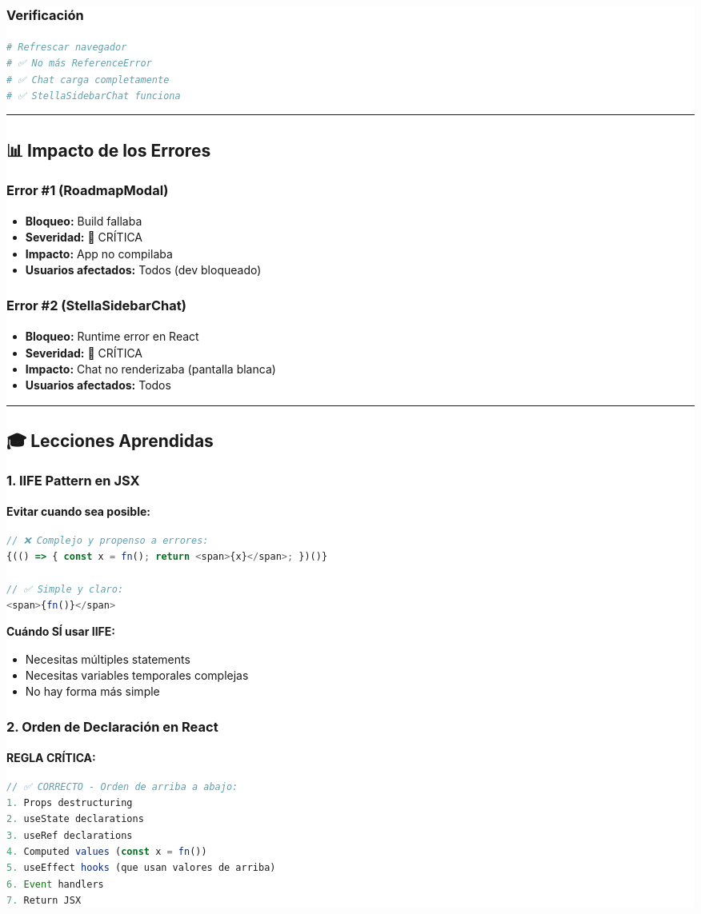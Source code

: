 ### Verificación
```bash
# Refrescar navegador
# ✅ No más ReferenceError
# ✅ Chat carga completamente
# ✅ StellaSidebarChat funciona
```

---

## 📊 Impacto de los Errores

### Error #1 (RoadmapModal)
- **Bloqueo:** Build fallaba
- **Severidad:** 🔴 CRÍTICA
- **Impacto:** App no compilaba
- **Usuarios afectados:** Todos (dev bloqueado)

### Error #2 (StellaSidebarChat)
- **Bloqueo:** Runtime error en React
- **Severidad:** 🔴 CRÍTICA
- **Impacto:** Chat no renderizaba (pantalla blanca)
- **Usuarios afectados:** Todos

---

## 🎓 Lecciones Aprendidas

### 1. IIFE Pattern en JSX
**Evitar cuando sea posible:**
```typescript
// ❌ Complejo y propenso a errores:
{(() => { const x = fn(); return <span>{x}</span>; })()}

// ✅ Simple y claro:
<span>{fn()}</span>
```

**Cuándo SÍ usar IIFE:**
- Necesitas múltiples statements
- Necesitas variables temporales complejas
- No hay forma más simple

### 2. Orden de Declaración en React
**REGLA CRÍTICA:**
```typescript
// ✅ CORRECTO - Orden de arriba a abajo:
1. Props destructuring
2. useState declarations
3. useRef declarations
4. Computed values (const x = fn())
5. useEffect hooks (que usan valores de arriba)
6. Event handlers
7. Return JSX
```
